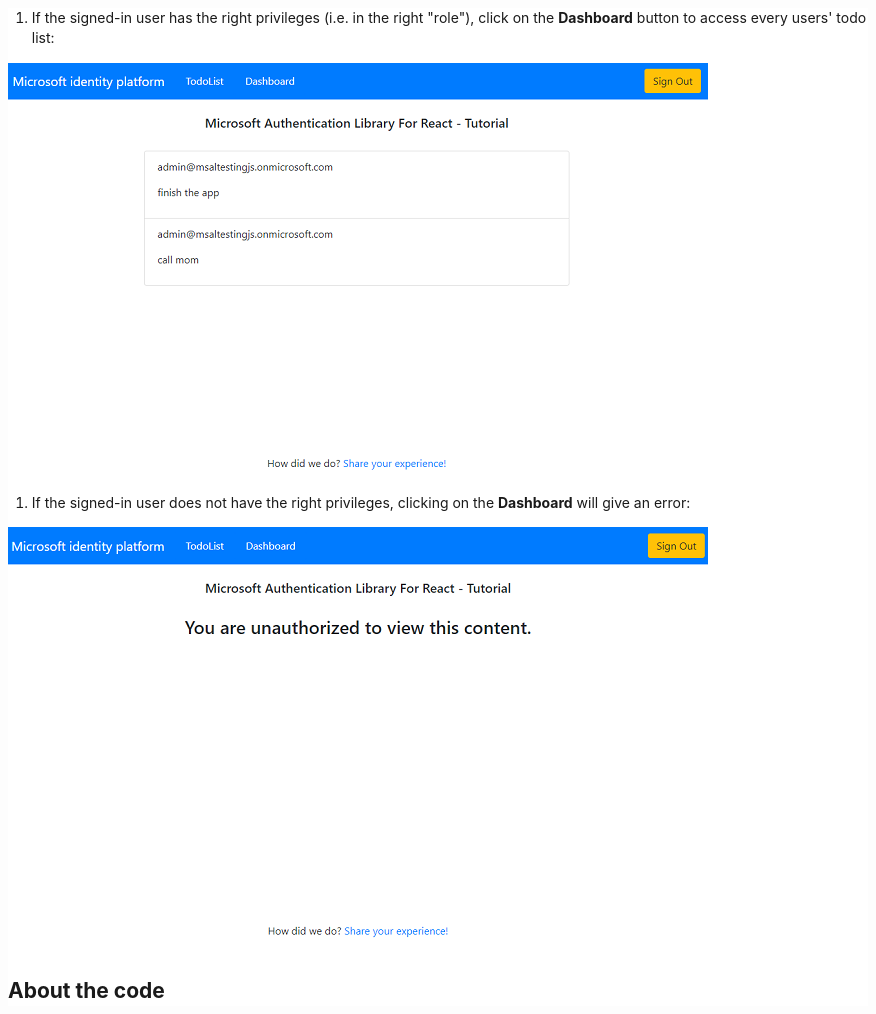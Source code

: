 1. If the signed-in user has the right privileges (i.e. in the right "role"), click on the **Dashboard** button to access every users' todo list:

![dashboard](./ReadmeFiles/ch1_dashboard.png)

1. If the signed-in user does not have the right privileges, clicking on the **Dashboard** will give an error:

![error](./ReadmeFiles/ch1_error.png)

## About the code
